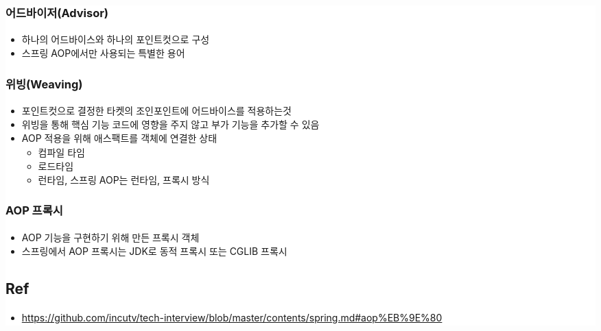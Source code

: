 ### 어드바이저(Advisor)
- 하나의 어드바이스와 하나의 포인트컷으로 구성
- 스프링 AOP에서만 사용되는 특별한 용어

### 위빙(Weaving)
- 포인트컷으로 결정한 타켓의 조인포인트에 어드바이스를 적용하는것
- 위빙을 통해 핵심 기능 코드에 영향을 주지 않고 부가 기능을 추가할 수 있음
- AOP 적용을 위해 애스팩트를 객체에 연결한 상태
  - 컴파일 타임
  - 로드타임
  - 런타임, 스프링 AOP는 런타임, 프록시 방식

### AOP 프록시
- AOP 기능을 구현하기 위해 만든 프록시 객체
- 스프링에서 AOP 프록시는 JDK로 동적 프록시 또는 CGLIB 프록시

## Ref
- https://github.com/incutv/tech-interview/blob/master/contents/spring.md#aop%EB%9E%80
